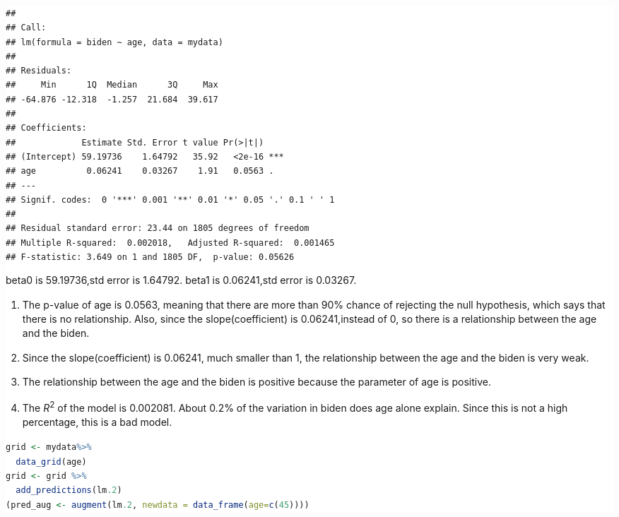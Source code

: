     ## 
    ## Call:
    ## lm(formula = biden ~ age, data = mydata)
    ## 
    ## Residuals:
    ##     Min      1Q  Median      3Q     Max 
    ## -64.876 -12.318  -1.257  21.684  39.617 
    ## 
    ## Coefficients:
    ##             Estimate Std. Error t value Pr(>|t|)    
    ## (Intercept) 59.19736    1.64792   35.92   <2e-16 ***
    ## age          0.06241    0.03267    1.91   0.0563 .  
    ## ---
    ## Signif. codes:  0 '***' 0.001 '**' 0.01 '*' 0.05 '.' 0.1 ' ' 1
    ## 
    ## Residual standard error: 23.44 on 1805 degrees of freedom
    ## Multiple R-squared:  0.002018,   Adjusted R-squared:  0.001465 
    ## F-statistic: 3.649 on 1 and 1805 DF,  p-value: 0.05626

beta0 is 59.19736,std error is 1.64792. beta1 is 0.06241,std error is 0.03267.

1.  The p-value of age is 0.0563, meaning that there are more than 90% chance of rejecting the null hypothesis, which says that there is no relationship. Also, since the slope(coefficient) is 0.06241,instead of 0, so there is a relationship between the age and the biden.

2.  Since the slope(coefficient) is 0.06241, much smaller than 1, the relationship between the age and the biden is very weak.

3.  The relationship between the age and the biden is positive because the parameter of age is positive.

4.  The *R*<sup>2</sup> of the model is 0.002081. About 0.2% of the variation in biden does age alone explain. Since this is not a high percentage, this is a bad model.

``` r
grid <- mydata%>% 
  data_grid(age) 
grid <- grid %>% 
  add_predictions(lm.2) 
(pred_aug <- augment(lm.2, newdata = data_frame(age=c(45))))
```
